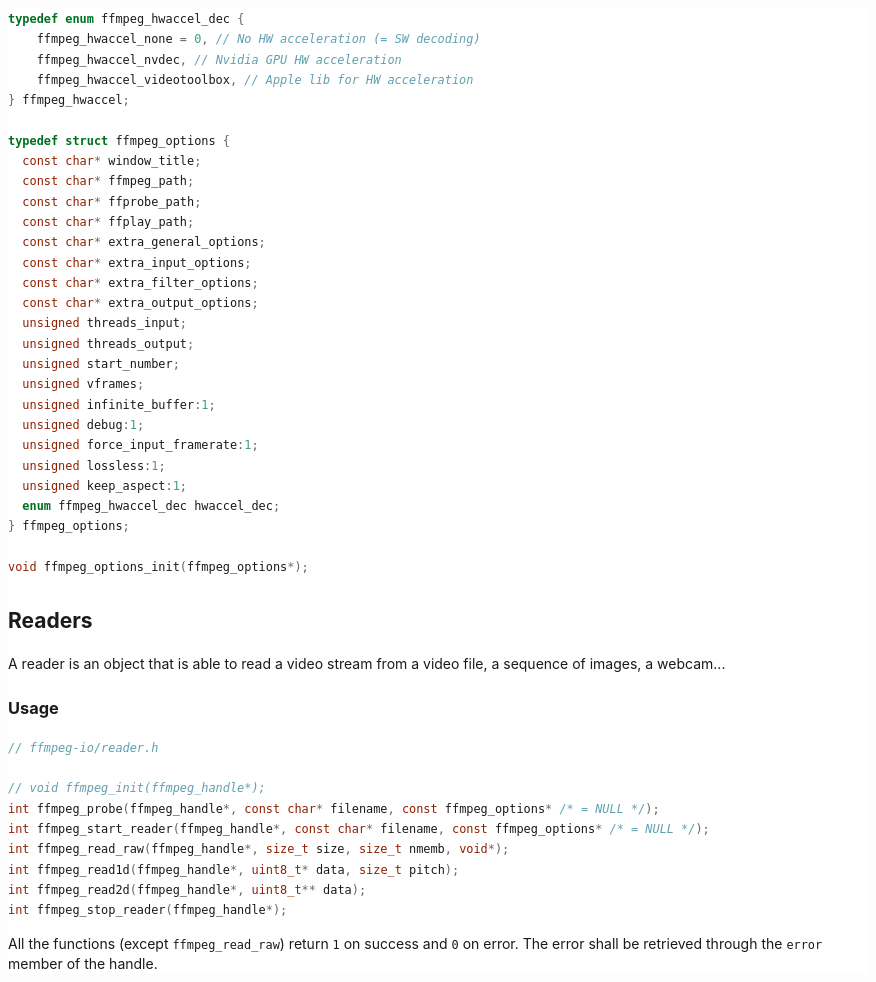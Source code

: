 ```c
typedef enum ffmpeg_hwaccel_dec {
    ffmpeg_hwaccel_none = 0, // No HW acceleration (= SW decoding)
    ffmpeg_hwaccel_nvdec, // Nvidia GPU HW acceleration
    ffmpeg_hwaccel_videotoolbox, // Apple lib for HW acceleration
} ffmpeg_hwaccel;

typedef struct ffmpeg_options {
  const char* window_title;
  const char* ffmpeg_path;
  const char* ffprobe_path;
  const char* ffplay_path;
  const char* extra_general_options;
  const char* extra_input_options;
  const char* extra_filter_options;
  const char* extra_output_options;
  unsigned threads_input;
  unsigned threads_output;
  unsigned start_number;
  unsigned vframes;
  unsigned infinite_buffer:1;
  unsigned debug:1;
  unsigned force_input_framerate:1;
  unsigned lossless:1;
  unsigned keep_aspect:1;
  enum ffmpeg_hwaccel_dec hwaccel_dec;
} ffmpeg_options;

void ffmpeg_options_init(ffmpeg_options*);
```

## Readers

A reader is an object that is able to read a video stream from a video file, a sequence of images, a webcam...

### Usage

```c
// ffmpeg-io/reader.h

// void ffmpeg_init(ffmpeg_handle*);
int ffmpeg_probe(ffmpeg_handle*, const char* filename, const ffmpeg_options* /* = NULL */);
int ffmpeg_start_reader(ffmpeg_handle*, const char* filename, const ffmpeg_options* /* = NULL */);
int ffmpeg_read_raw(ffmpeg_handle*, size_t size, size_t nmemb, void*);
int ffmpeg_read1d(ffmpeg_handle*, uint8_t* data, size_t pitch);
int ffmpeg_read2d(ffmpeg_handle*, uint8_t** data);
int ffmpeg_stop_reader(ffmpeg_handle*);
```

All the functions (except `ffmpeg_read_raw`) return `1` on success and `0` on error.
The error shall be retrieved through the `error` member of the handle.
